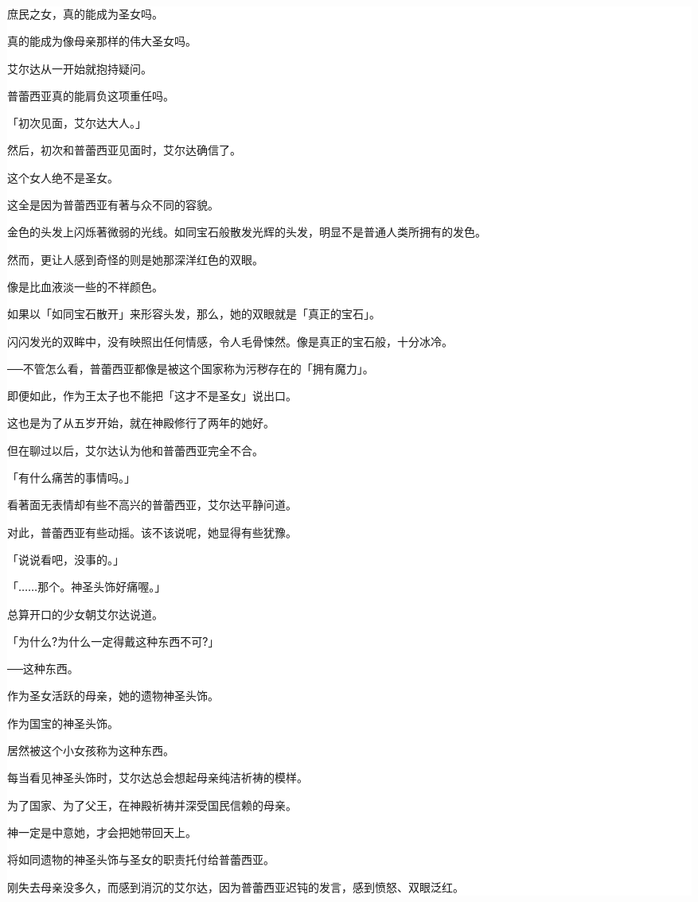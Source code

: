 庶民之女，真的能成为圣女吗。

真的能成为像母亲那样的伟大圣女吗。

艾尔达从一开始就抱持疑问。

普蕾西亚真的能肩负这项重任吗。

「初次见面，艾尔达大人。」

然后，初次和普蕾西亚见面时，艾尔达确信了。

这个女人绝不是圣女。

这全是因为普蕾西亚有著与众不同的容貌。

金色的头发上闪烁著微弱的光线。如同宝石般散发光辉的头发，明显不是普通人类所拥有的发色。

然而，更让人感到奇怪的则是她那深洋红色的双眼。

像是比血液淡一些的不祥颜色。

如果以「如同宝石散开」来形容头发，那么，她的双眼就是「真正的宝石」。

闪闪发光的双眸中，没有映照出任何情感，令人毛骨悚然。像是真正的宝石般，十分冰冷。

──不管怎么看，普蕾西亚都像是被这个国家称为污秽存在的「拥有魔力」。

即便如此，作为王太子也不能把「这才不是圣女」说出口。

这也是为了从五岁开始，就在神殿修行了两年的她好。

但在聊过以后，艾尔达认为他和普蕾西亚完全不合。

「有什么痛苦的事情吗。」

看著面无表情却有些不高兴的普蕾西亚，艾尔达平静问道。

对此，普蕾西亚有些动摇。该不该说呢，她显得有些犹豫。

「说说看吧，没事的。」

「……那个。神圣头饰好痛喔。」

总算开口的少女朝艾尔达说道。

「为什么?为什么一定得戴这种东西不可?」

──这种东西。

作为圣女活跃的母亲，她的遗物神圣头饰。

作为国宝的神圣头饰。

居然被这个小女孩称为这种东西。

每当看见神圣头饰时，艾尔达总会想起母亲纯洁祈祷的模样。

为了国家、为了父王，在神殿祈祷并深受国民信赖的母亲。

神一定是中意她，才会把她带回天上。

将如同遗物的神圣头饰与圣女的职责托付给普蕾西亚。

刚失去母亲没多久，而感到消沉的艾尔达，因为普蕾西亚迟钝的发言，感到愤怒、双眼泛红。
